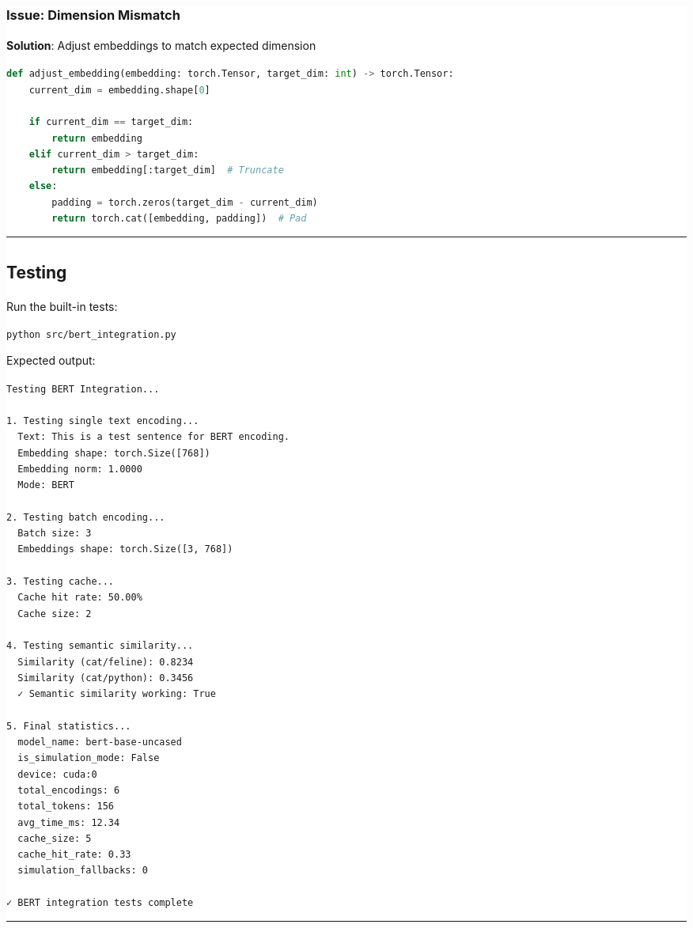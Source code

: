 ### Issue: Dimension Mismatch

**Solution**: Adjust embeddings to match expected dimension

```python
def adjust_embedding(embedding: torch.Tensor, target_dim: int) -> torch.Tensor:
    current_dim = embedding.shape[0]
    
    if current_dim == target_dim:
        return embedding
    elif current_dim > target_dim:
        return embedding[:target_dim]  # Truncate
    else:
        padding = torch.zeros(target_dim - current_dim)
        return torch.cat([embedding, padding])  # Pad
```

---

## Testing

Run the built-in tests:

```bash
python src/bert_integration.py
```

Expected output:
```
Testing BERT Integration...

1. Testing single text encoding...
  Text: This is a test sentence for BERT encoding.
  Embedding shape: torch.Size([768])
  Embedding norm: 1.0000
  Mode: BERT

2. Testing batch encoding...
  Batch size: 3
  Embeddings shape: torch.Size([3, 768])

3. Testing cache...
  Cache hit rate: 50.00%
  Cache size: 2

4. Testing semantic similarity...
  Similarity (cat/feline): 0.8234
  Similarity (cat/python): 0.3456
  ✓ Semantic similarity working: True

5. Final statistics...
  model_name: bert-base-uncased
  is_simulation_mode: False
  device: cuda:0
  total_encodings: 6
  total_tokens: 156
  avg_time_ms: 12.34
  cache_size: 5
  cache_hit_rate: 0.33
  simulation_fallbacks: 0

✓ BERT integration tests complete
```

---